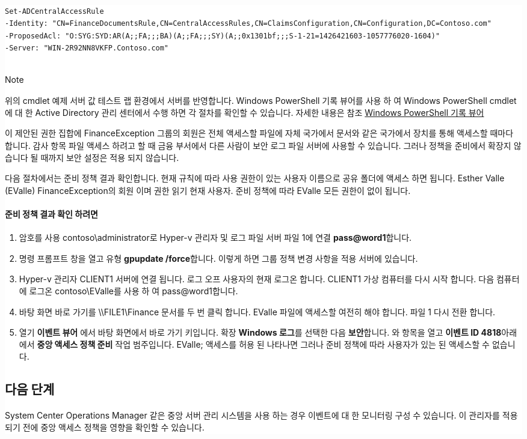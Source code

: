```  
Set-ADCentralAccessRule  
-Identity: "CN=FinanceDocumentsRule,CN=CentralAccessRules,CN=ClaimsConfiguration,CN=Configuration,DC=Contoso.com"  
-ProposedAcl: "O:SYG:SYD:AR(A;;FA;;;BA)(A;;FA;;;SY)(A;;0x1301bf;;;S-1-21=1426421603-1057776020-1604)"  
-Server: "WIN-2R92NN8VKFP.Contoso.com"  
  
```  
  
> [!NOTE]  
> 위의 cmdlet 예제 서버 값 테스트 랩 환경에서 서버를 반영합니다. Windows PowerShell 기록 뷰어를 사용 하 여 Windows PowerShell cmdlet에 대 한 Active Directory 관리 센터에서 수행 하면 각 절차를 확인할 수 있습니다. 자세한 내용은 참조 [Windows PowerShell 기록 뷰어](https://technet.microsoft.com/library/hh831702)  
  
이 제안된 권한 집합에 FinanceException 그룹의 회원은 전체 액세스할 파일에 자체 국가에서 문서와 같은 국가에서 장치를 통해 액세스할 때마다 합니다. 감사 항목 파일 액세스 하려고 할 때 금융 부서에서 다른 사람이 보안 로그 파일 서버에 사용할 수 있습니다. 그러나 정책을 준비에서 확장지 않습니다 될 때까지 보안 설정은 적용 되지 않습니다.  
  
다음 절차에서는 준비 정책 결과 확인합니다. 현재 규칙에 따라 사용 권한이 있는 사용자 이름으로 공유 폴더에 액세스 하면 됩니다. Esther Valle (EValle) FinanceException의 회원 이며 권한 읽기 현재 사용자. 준비 정책에 따라 EValle 모든 권한이 없이 됩니다.  
  
#### <a name="to-verify-the-results-of-the-staging-policy"></a>준비 정책 결과 확인 하려면  
  
1.  암호를 사용 contoso\administrator로 Hyper-v 관리자 및 로그 파일 서버 파일 1에 연결 **pass@word1**합니다.  
  
2.  명령 프롬프트 창을 열고 유형 **gpupdate /force**합니다. 이렇게 하면 그룹 정책 변경 사항을 적용 서버에 있습니다.  
  
3.  Hyper-v 관리자 CLIENT1 서버에 연결 됩니다. 로그 오프 사용자의 현재 로그온 합니다. CLIENT1 가상 컴퓨터를 다시 시작 합니다. 다음 컴퓨터에 로그온 contoso\EValle를 사용 하 여 pass@word1합니다.  
  
4.  바탕 화면 바로 가기를 \\\FILE1\Finance 문서를 두 번 클릭 합니다. EValle 파일에 액세스할 여전히 해야 합니다. 파일 1 다시 전환 합니다.  
  
5.  열기 **이벤트 뷰어** 에서 바탕 화면에서 바로 가기 키입니다. 확장 **Windows 로그**를 선택한 다음 **보안**합니다. 와 항목을 열고 **이벤트 ID 4818**아래에서 **중앙 액세스 정책 준비** 작업 범주입니다. EValle; 액세스를 허용 된 나타나면 그러나 준비 정책에 따라 사용자가 있는 된 액세스할 수 없습니다.  
  
## <a name="next-steps"></a>다음 단계  
System Center Operations Manager 같은 중앙 서버 관리 시스템을 사용 하는 경우 이벤트에 대 한 모니터링 구성 수 있습니다. 이 관리자를 적용 되기 전에 중앙 액세스 정책을 영향을 확인할 수 있습니다.  
  

